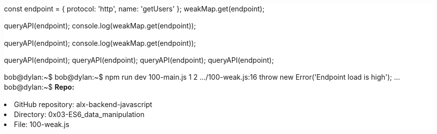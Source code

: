 const endpoint = { protocol: 'http', name: 'getUsers' };
weakMap.get(endpoint);

queryAPI(endpoint);
console.log(weakMap.get(endpoint));

queryAPI(endpoint);
console.log(weakMap.get(endpoint));

queryAPI(endpoint);
queryAPI(endpoint);
queryAPI(endpoint);
queryAPI(endpoint);

bob@dylan:~$ 
bob@dylan:~$ npm run dev 100-main.js 
1
2
.../100-weak.js:16
    throw new Error('Endpoint load is high');
   ...
bob@dylan:~$ 
</pre>
<b>Repo:</b>
<li>GitHub repository: alx-backend-javascript</li>
<li>Directory: 0x03-ES6_data_manipulation</li>
<li>File: 100-weak.js</li>